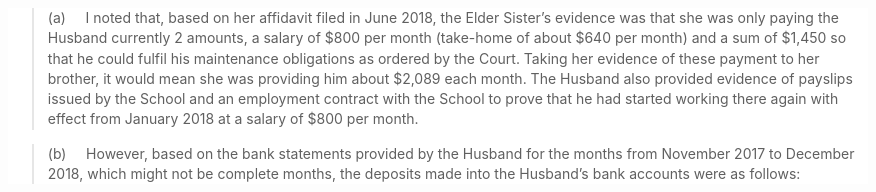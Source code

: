 > (a)     I noted that, based on her affidavit filed in June 2018, the Elder Sister’s evidence was that she was only paying the Husband currently 2 amounts, a salary of $800 per month (take-home of about $640 per month) and a sum of $1,450 so that he could fulfil his maintenance obligations as ordered by the Court. Taking her evidence of these payment to her brother, it would mean she was providing him about $2,089 each month. The Husband also provided evidence of payslips issued by the School and an employment contract with the School to prove that he had started working there again with effect from January 2018 at a salary of $800 per month.

> (b)     However, based on the bank statements provided by the Husband for the months from November 2017 to December 2018, which might not be complete months, the deposits made into the Husband’s bank accounts were as follows:
